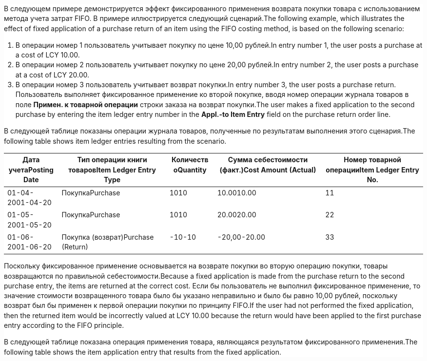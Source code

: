 <span data-ttu-id="9cd3e-215">В следующем примере демонстрируется эффект фиксированного применения возврата покупки товара с использованием метода учета затрат FIFO. В примере иллюстрируется следующий сценарий.</span><span class="sxs-lookup"><span data-stu-id="9cd3e-215">The following example, which illustrates the effect of fixed application of a purchase return of an item using the FIFO costing method, is based on the following scenario:</span></span>  
  
1. <span data-ttu-id="9cd3e-216">В операции номер 1 пользователь учитывает покупку по цене 10,00 рублей.</span><span class="sxs-lookup"><span data-stu-id="9cd3e-216">In entry number 1, the user posts a purchase at a cost of LCY 10.00.</span></span>  
2. <span data-ttu-id="9cd3e-217">В операции номер 2 пользователь учитывает покупку по цене 20,00 рублей.</span><span class="sxs-lookup"><span data-stu-id="9cd3e-217">In entry number 2, the user posts a purchase at a cost of LCY 20.00.</span></span>  
3. <span data-ttu-id="9cd3e-218">В операции номер 3 пользователь учитывает возврат покупки.</span><span class="sxs-lookup"><span data-stu-id="9cd3e-218">In entry number 3, the user posts a purchase return.</span></span> <span data-ttu-id="9cd3e-219">Пользователь выполняет фиксированное применение ко второй покупке, вводя номер операции журнала товаров в поле **Примен. к товарной операции** строки заказа на возврат покупки.</span><span class="sxs-lookup"><span data-stu-id="9cd3e-219">The user makes a fixed application to the second purchase by entering the item ledger entry number in the **Appl.-to Item Entry** field on the purchase return order line.</span></span>  
  
<span data-ttu-id="9cd3e-220">В следующей таблице показаны операции журнала товаров, полученные по результатам выполнения этого сценария.</span><span class="sxs-lookup"><span data-stu-id="9cd3e-220">The following table shows item ledger entries resulting from the scenario.</span></span>  
  
|<span data-ttu-id="9cd3e-221">**Дата учета**</span><span class="sxs-lookup"><span data-stu-id="9cd3e-221">**Posting Date**</span></span>|<span data-ttu-id="9cd3e-222">**Тип операции книги товаров**</span><span class="sxs-lookup"><span data-stu-id="9cd3e-222">**Item Ledger Entry Type**</span></span>|<span data-ttu-id="9cd3e-223">**Количество**</span><span class="sxs-lookup"><span data-stu-id="9cd3e-223">**Quantity**</span></span>|<span data-ttu-id="9cd3e-224">**Сумма себестоимости (факт.)**</span><span class="sxs-lookup"><span data-stu-id="9cd3e-224">**Cost Amount (Actual)**</span></span>|<span data-ttu-id="9cd3e-225">**Номер товарной операции**</span><span class="sxs-lookup"><span data-stu-id="9cd3e-225">**Item Ledger Entry No.**</span></span>|  
|----------------------|---------------------------------------------------|------------------|----------------------------------------------------|---------------------------------------------------|  
|<span data-ttu-id="9cd3e-226">01-04-20</span><span class="sxs-lookup"><span data-stu-id="9cd3e-226">01-04-20</span></span>|<span data-ttu-id="9cd3e-227">Покупка</span><span class="sxs-lookup"><span data-stu-id="9cd3e-227">Purchase</span></span>|<span data-ttu-id="9cd3e-228">10</span><span class="sxs-lookup"><span data-stu-id="9cd3e-228">10</span></span>|<span data-ttu-id="9cd3e-229">10.00</span><span class="sxs-lookup"><span data-stu-id="9cd3e-229">10.00</span></span>|<span data-ttu-id="9cd3e-230">1</span><span class="sxs-lookup"><span data-stu-id="9cd3e-230">1</span></span>|  
|<span data-ttu-id="9cd3e-231">01-05-20</span><span class="sxs-lookup"><span data-stu-id="9cd3e-231">01-05-20</span></span>|<span data-ttu-id="9cd3e-232">Покупка</span><span class="sxs-lookup"><span data-stu-id="9cd3e-232">Purchase</span></span>|<span data-ttu-id="9cd3e-233">10</span><span class="sxs-lookup"><span data-stu-id="9cd3e-233">10</span></span>|<span data-ttu-id="9cd3e-234">20.00</span><span class="sxs-lookup"><span data-stu-id="9cd3e-234">20.00</span></span>|<span data-ttu-id="9cd3e-235">2</span><span class="sxs-lookup"><span data-stu-id="9cd3e-235">2</span></span>|  
|<span data-ttu-id="9cd3e-236">01-06-20</span><span class="sxs-lookup"><span data-stu-id="9cd3e-236">01-06-20</span></span>|<span data-ttu-id="9cd3e-237">Покупка (возврат)</span><span class="sxs-lookup"><span data-stu-id="9cd3e-237">Purchase (Return)</span></span>|<span data-ttu-id="9cd3e-238">-10</span><span class="sxs-lookup"><span data-stu-id="9cd3e-238">-10</span></span>|<span data-ttu-id="9cd3e-239">-20,00</span><span class="sxs-lookup"><span data-stu-id="9cd3e-239">-20.00</span></span>|<span data-ttu-id="9cd3e-240">3</span><span class="sxs-lookup"><span data-stu-id="9cd3e-240">3</span></span>|  
  
<span data-ttu-id="9cd3e-241">Поскольку фиксированное применение основывается на возврате покупки во вторую операцию покупки, товары возвращаются по правильной себестоимости.</span><span class="sxs-lookup"><span data-stu-id="9cd3e-241">Because a fixed application is made from the purchase return to the second purchase entry, the items are returned at the correct cost.</span></span> <span data-ttu-id="9cd3e-242">Если бы пользователь не выполнил фиксированное применение, то значение стоимости возвращенного товара было бы указано неправильно и было бы равно 10,00 рублей, поскольку возврат был бы применен к первой операции покупки по принципу FIFO.</span><span class="sxs-lookup"><span data-stu-id="9cd3e-242">If the user had not performed the fixed application, then the returned item would be incorrectly valued at LCY 10.00 because the return would have been applied to the first purchase entry according to the FIFO principle.</span></span>  
  
<span data-ttu-id="9cd3e-243">В следующей таблице показана операция применения товара, являющаяся результатом фиксированного применения.</span><span class="sxs-lookup"><span data-stu-id="9cd3e-243">The following table shows the item application entry that results from the fixed application.</span></span>  
  